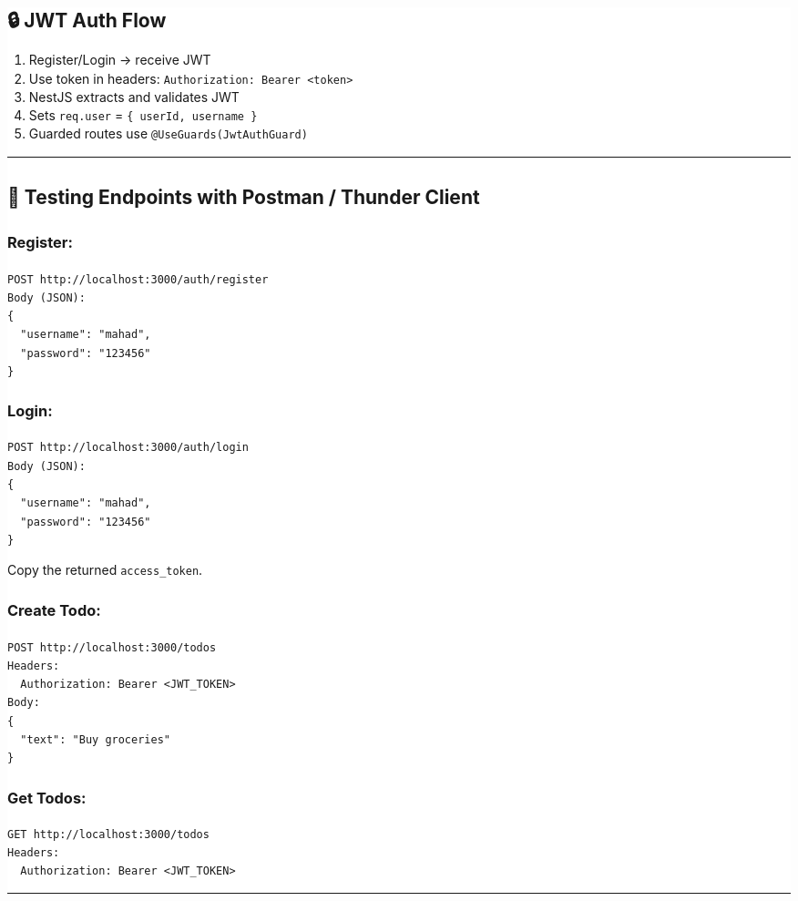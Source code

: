
## 🔒 JWT Auth Flow

1. Register/Login → receive JWT
2. Use token in headers: `Authorization: Bearer <token>`
3. NestJS extracts and validates JWT
4. Sets `req.user` = `{ userId, username }`
5. Guarded routes use `@UseGuards(JwtAuthGuard)`

---

## 🧪 Testing Endpoints with Postman / Thunder Client

### Register:
```
POST http://localhost:3000/auth/register
Body (JSON):
{
  "username": "mahad",
  "password": "123456"
}
```

### Login:
```
POST http://localhost:3000/auth/login
Body (JSON):
{
  "username": "mahad",
  "password": "123456"
}
```
Copy the returned `access_token`.

### Create Todo:
```
POST http://localhost:3000/todos
Headers:
  Authorization: Bearer <JWT_TOKEN>
Body:
{
  "text": "Buy groceries"
}
```

### Get Todos:
```
GET http://localhost:3000/todos
Headers:
  Authorization: Bearer <JWT_TOKEN>
```

---